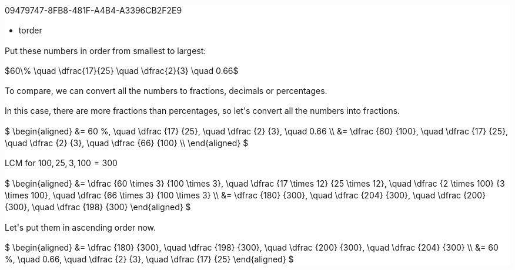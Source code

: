 <p>09479747-8FB8-481F-A4B4-A3396CB2F2E9</p>
</div>
<div class='topics'>
<ul>
<li>
torder
</li>
</ul>
</div>
<div class='question question'>

Put these numbers in order from smallest to largest:

$60\% \quad \dfrac{17}{25} \quad \dfrac{2}{3} \quad 0.66$

</div>
<div class='workings'>
<div class='working'>

To compare, we can convert all the numbers to fractions, decimals or percentages. 

In this case, there are more fractions than percentages, so let's convert all the numbers into fractions.

$
\begin{aligned}
&= 60 \%,  \quad \dfrac {17} {25}, \quad \dfrac {2} {3}, \quad 0.66 \\\\
&= \dfrac {60} {100},  \quad \dfrac {17} {25}, \quad \dfrac {2} {3}, \quad \dfrac {66} {100} \\\\
\end{aligned}
$

LCM for $100, 25, 3, 100 = 300$

$
\begin{aligned}
&= \dfrac {60 \times 3} {100 \times 3},  \quad \dfrac {17 \times 12} {25 \times 12}, \quad \dfrac {2 \times 100} {3 \times 100}, \quad \dfrac {66 \times 3} {100 \times 3} \\\\
&= \dfrac {180} {300},  \quad \dfrac {204} {300}, \quad \dfrac {200} {300}, \quad \dfrac {198} {300}
\end{aligned}
$

Let's put them in ascending order now.

$
\begin{aligned}
&= \dfrac {180} {300},  \quad \dfrac {198} {300}, \quad \dfrac {200} {300}, \quad \dfrac {204} {300} \\\\
&= 60 \%,  \quad 0.66, \quad \dfrac {2} {3}, \quad \dfrac {17} {25}
\end{aligned}
$

</div>
</div>
<div class='answers'>
<div class='answer'>
